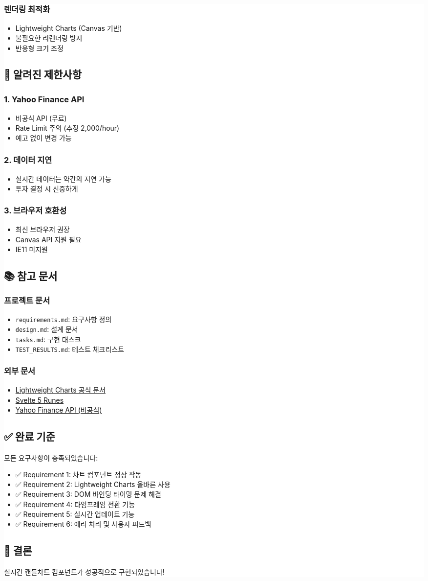 ### 렌더링 최적화
- Lightweight Charts (Canvas 기반)
- 불필요한 리렌더링 방지
- 반응형 크기 조정

## 🐛 알려진 제한사항

### 1. Yahoo Finance API
- 비공식 API (무료)
- Rate Limit 주의 (추정 2,000/hour)
- 예고 없이 변경 가능

### 2. 데이터 지연
- 실시간 데이터는 약간의 지연 가능
- 투자 결정 시 신중하게

### 3. 브라우저 호환성
- 최신 브라우저 권장
- Canvas API 지원 필요
- IE11 미지원

## 📚 참고 문서

### 프로젝트 문서
- `requirements.md`: 요구사항 정의
- `design.md`: 설계 문서
- `tasks.md`: 구현 태스크
- `TEST_RESULTS.md`: 테스트 체크리스트

### 외부 문서
- [Lightweight Charts 공식 문서](https://tradingview.github.io/lightweight-charts/)
- [Svelte 5 Runes](https://svelte.dev/docs/svelte/overview)
- [Yahoo Finance API (비공식)](https://github.com/ranaroussi/yfinance)

## ✅ 완료 기준

모든 요구사항이 충족되었습니다:

- ✅ Requirement 1: 차트 컴포넌트 정상 작동
- ✅ Requirement 2: Lightweight Charts 올바른 사용
- ✅ Requirement 3: DOM 바인딩 타이밍 문제 해결
- ✅ Requirement 4: 타임프레임 전환 기능
- ✅ Requirement 5: 실시간 업데이트 기능
- ✅ Requirement 6: 에러 처리 및 사용자 피드백

## 🎉 결론

실시간 캔들차트 컴포넌트가 성공적으로 구현되었습니다!
